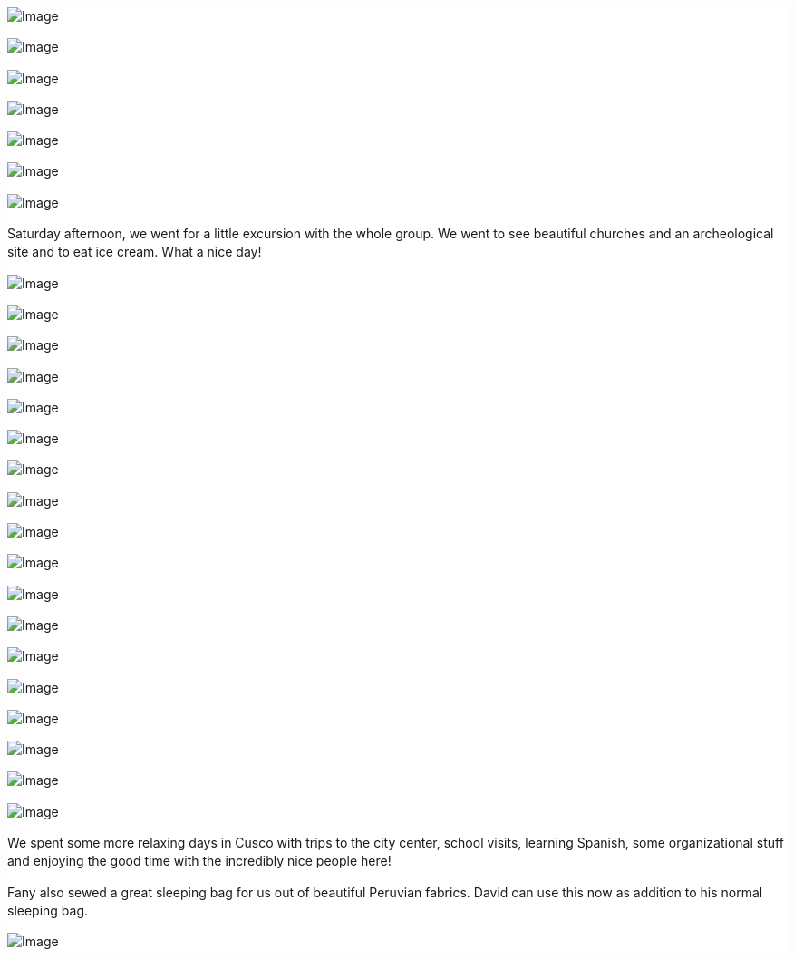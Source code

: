 <p><img alt="Image" title="icon" src="https://jodabike.github.io/blogmedia/imgs/2019-09-08-cusco/Foto%2030.08.19%2C%2015%2025%2051M.jpg" /></p>
<p><img alt="Image" title="icon" src="https://jodabike.github.io/blogmedia/imgs/2019-09-08-cusco/Foto%2030.08.19%2C%2016%2055%2025M.jpg" /></p>
<p><img alt="Image" title="icon" src="https://jodabike.github.io/blogmedia/imgs/2019-09-08-cusco/Foto%2031.08.19%2C%2007%2018%2036M.jpg" /></p>
<p><img alt="Image" title="icon" src="https://jodabike.github.io/blogmedia/imgs/2019-09-08-cusco/Foto%2031.08.19%2C%2007%2018%2041M.jpg" /></p>
<p><img alt="Image" title="icon" src="https://jodabike.github.io/blogmedia/imgs/2019-09-08-cusco/Foto%2031.08.19%2C%2007%2026%2046M.jpg" /></p>
<p><img alt="Image" title="icon" src="https://jodabike.github.io/blogmedia/imgs/2019-09-08-cusco/Foto%2031.08.19%2C%2007%2027%2015M.jpg" /></p>
<p><img alt="Image" title="icon" src="https://jodabike.github.io/blogmedia/imgs/2019-09-08-cusco/Foto%2031.08.19%2C%2007%2028%2024M.jpg" /></p>

Saturday afternoon, we went for a little excursion with the whole group. We went to see beautiful churches and an archeological site and to eat ice cream. What a nice day!

<p><img alt="Image" title="icon" src="https://jodabike.github.io/blogmedia/imgs/2019-09-08-cusco/Foto%2031.08.19%2C%2010%2025%2015M.jpg" /></p>
<p><img alt="Image" title="icon" src="https://jodabike.github.io/blogmedia/imgs/2019-09-08-cusco/Foto%2031.08.19%2C%2010%2044%2009M.jpg" /></p>
<p><img alt="Image" title="icon" src="https://jodabike.github.io/blogmedia/imgs/2019-09-08-cusco/Foto%2031.08.19%2C%2010%2032%2008M.jpg" /></p>
<p><img alt="Image" title="icon" src="https://jodabike.github.io/blogmedia/imgs/2019-09-08-cusco/Foto%2031.08.19%2C%2010%2034%2048M.jpg" /></p>
<p><img alt="Image" title="icon" src="https://jodabike.github.io/blogmedia/imgs/2019-09-08-cusco/Foto%2031.08.19%2C%2010%2035%2013M.jpg" /></p>
<p><img alt="Image" title="icon" src="https://jodabike.github.io/blogmedia/imgs/2019-09-08-cusco/Foto%2031.08.19%2C%2010%2035%2019M.jpg" /></p>
<p><img alt="Image" title="icon" src="https://jodabike.github.io/blogmedia/imgs/2019-09-08-cusco/Foto%2001.09.19%2C%2012%2024%2018M.jpg" /></p>
<p><img alt="Image" title="icon" src="https://jodabike.github.io/blogmedia/imgs/2019-09-08-cusco/Foto%2031.08.19%2C%2012%2048%2055M.jpg" /></p>
<p><img alt="Image" title="icon" src="https://jodabike.github.io/blogmedia/imgs/2019-09-08-cusco/Foto%2031.08.19%2C%2012%2050%2009M.jpg" /></p>
<p><img alt="Image" title="icon" src="https://jodabike.github.io/blogmedia/imgs/2019-09-08-cusco/Foto%2031.08.19%2C%2012%2051%2026M.jpg" /></p>
<p><img alt="Image" title="icon" src="https://jodabike.github.io/blogmedia/imgs/2019-09-08-cusco/Foto%2031.08.19%2C%2012%2053%2040M.jpg" /></p>
<p><img alt="Image" title="icon" src="https://jodabike.github.io/blogmedia/imgs/2019-09-08-cusco/Foto%2031.08.19%2C%2012%2053%2016M.jpg" /></p>
<p><img alt="Image" title="icon" src="https://jodabike.github.io/blogmedia/imgs/2019-09-08-cusco/Foto%2031.08.19%2C%2012%2054%2034M.jpg" /></p>
<p><img alt="Image" title="icon" src="https://jodabike.github.io/blogmedia/imgs/2019-09-08-cusco/Foto%2031.08.19%2C%2012%2054%2043M.jpg" /></p>
<p><img alt="Image" title="icon" src="https://jodabike.github.io/blogmedia/imgs/2019-09-08-cusco/Foto%2031.08.19%2C%2012%2057%2052M.jpg" /></p>
<p><img alt="Image" title="icon" src="https://jodabike.github.io/blogmedia/imgs/2019-09-08-cusco/Foto%2031.08.19%2C%2012%2058%2009M.jpg" /></p>
<p><img alt="Image" title="icon" src="https://jodabike.github.io/blogmedia/imgs/2019-09-08-cusco/Foto%2031.08.19%2C%2012%2055%2011M.jpg" /></p>
<p><img alt="Image" title="icon" src="https://jodabike.github.io/blogmedia/imgs/2019-09-08-cusco/Foto%2031.08.19%2C%2013%2023%2025M.jpg" /></p>

We spent some more relaxing days in Cusco with trips to the city center, school visits, learning Spanish, some organizational stuff and enjoying the good time with the incredibly nice people here!

Fany also sewed a great sleeping bag for us out of beautiful Peruvian fabrics. David can use this now as addition to his normal sleeping bag.

<p><img alt="Image" title="icon" src="https://jodabike.github.io/blogmedia/imgs/2019-09-08-cusco/Foto%2003.09.19%2C%2012%2012%2056M.jpg" /></p>
